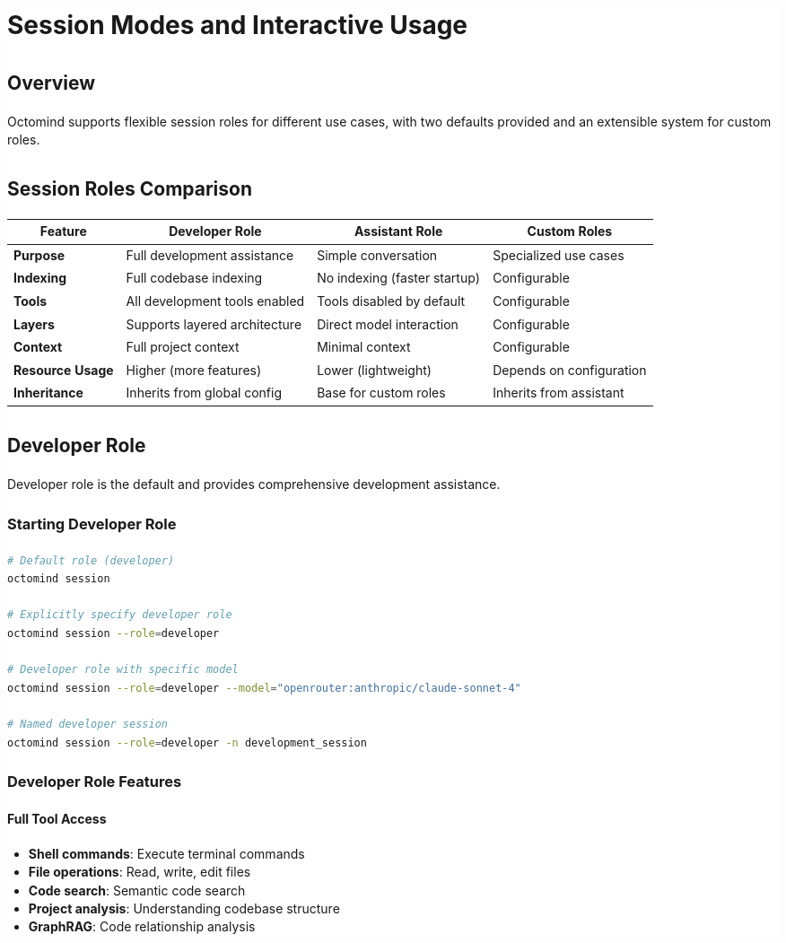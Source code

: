 # Session Modes and Interactive Usage

## Overview

Octomind supports flexible session roles for different use cases, with two defaults provided and an extensible system for custom roles.

## Session Roles Comparison

| Feature | Developer Role | Assistant Role | Custom Roles |
|---------|----------------|----------------|---------------|
| **Purpose** | Full development assistance | Simple conversation | Specialized use cases |
| **Indexing** | Full codebase indexing | No indexing (faster startup) | Configurable |
| **Tools** | All development tools enabled | Tools disabled by default | Configurable |
| **Layers** | Supports layered architecture | Direct model interaction | Configurable |
| **Context** | Full project context | Minimal context | Configurable |
| **Resource Usage** | Higher (more features) | Lower (lightweight) | Depends on configuration |
| **Inheritance** | Inherits from global config | Base for custom roles | Inherits from assistant |

## Developer Role

Developer role is the default and provides comprehensive development assistance.

### Starting Developer Role

```bash
# Default role (developer)
octomind session

# Explicitly specify developer role
octomind session --role=developer

# Developer role with specific model
octomind session --role=developer --model="openrouter:anthropic/claude-sonnet-4"

# Named developer session
octomind session --role=developer -n development_session
```

### Developer Role Features

#### Full Tool Access
- **Shell commands**: Execute terminal commands
- **File operations**: Read, write, edit files
- **Code search**: Semantic code search
- **Project analysis**: Understanding codebase structure
- **GraphRAG**: Code relationship analysis
